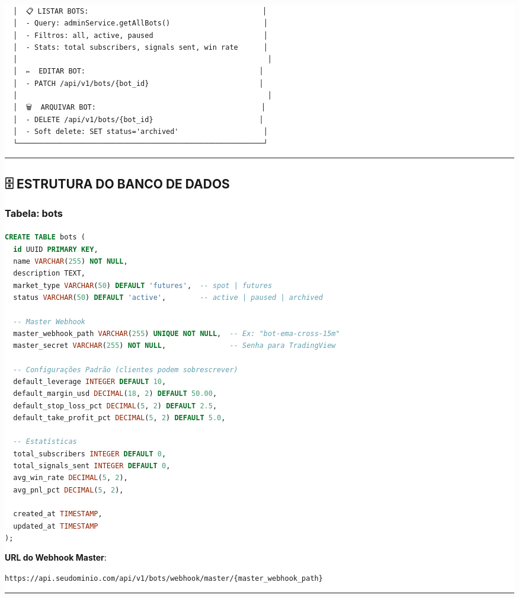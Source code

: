 ```
  │  📋 LISTAR BOTS:                                         │
  │  - Query: adminService.getAllBots()                      │
  │  - Filtros: all, active, paused                          │
  │  - Stats: total subscribers, signals sent, win rate      │
  │                                                           │
  │  ✏️  EDITAR BOT:                                         │
  │  - PATCH /api/v1/bots/{bot_id}                          │
  │                                                           │
  │  🗑️  ARQUIVAR BOT:                                       │
  │  - DELETE /api/v1/bots/{bot_id}                         │
  │  - Soft delete: SET status='archived'                    │
  └──────────────────────────────────────────────────────────┘
```

---

## 🗄️ ESTRUTURA DO BANCO DE DADOS

### **Tabela: bots**
```sql
CREATE TABLE bots (
  id UUID PRIMARY KEY,
  name VARCHAR(255) NOT NULL,
  description TEXT,
  market_type VARCHAR(50) DEFAULT 'futures',  -- spot | futures
  status VARCHAR(50) DEFAULT 'active',        -- active | paused | archived

  -- Master Webhook
  master_webhook_path VARCHAR(255) UNIQUE NOT NULL,  -- Ex: "bot-ema-cross-15m"
  master_secret VARCHAR(255) NOT NULL,               -- Senha para TradingView

  -- Configurações Padrão (clientes podem sobrescrever)
  default_leverage INTEGER DEFAULT 10,
  default_margin_usd DECIMAL(18, 2) DEFAULT 50.00,
  default_stop_loss_pct DECIMAL(5, 2) DEFAULT 2.5,
  default_take_profit_pct DECIMAL(5, 2) DEFAULT 5.0,

  -- Estatísticas
  total_subscribers INTEGER DEFAULT 0,
  total_signals_sent INTEGER DEFAULT 0,
  avg_win_rate DECIMAL(5, 2),
  avg_pnl_pct DECIMAL(5, 2),

  created_at TIMESTAMP,
  updated_at TIMESTAMP
);
```

**URL do Webhook Master**:
```
https://api.seudominio.com/api/v1/bots/webhook/master/{master_webhook_path}
```

---